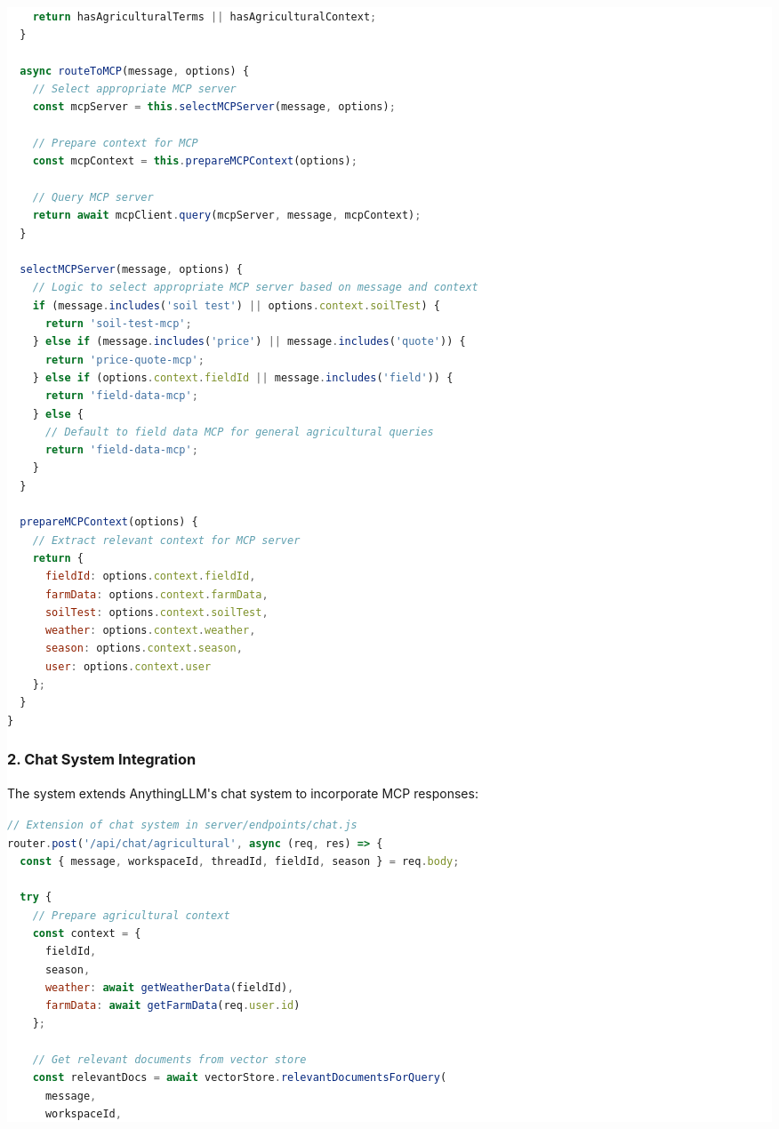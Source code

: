 ```javascript
    return hasAgriculturalTerms || hasAgriculturalContext;
  }
  
  async routeToMCP(message, options) {
    // Select appropriate MCP server
    const mcpServer = this.selectMCPServer(message, options);
    
    // Prepare context for MCP
    const mcpContext = this.prepareMCPContext(options);
    
    // Query MCP server
    return await mcpClient.query(mcpServer, message, mcpContext);
  }
  
  selectMCPServer(message, options) {
    // Logic to select appropriate MCP server based on message and context
    if (message.includes('soil test') || options.context.soilTest) {
      return 'soil-test-mcp';
    } else if (message.includes('price') || message.includes('quote')) {
      return 'price-quote-mcp';
    } else if (options.context.fieldId || message.includes('field')) {
      return 'field-data-mcp';
    } else {
      // Default to field data MCP for general agricultural queries
      return 'field-data-mcp';
    }
  }
  
  prepareMCPContext(options) {
    // Extract relevant context for MCP server
    return {
      fieldId: options.context.fieldId,
      farmData: options.context.farmData,
      soilTest: options.context.soilTest,
      weather: options.context.weather,
      season: options.context.season,
      user: options.context.user
    };
  }
}
```

### 2. Chat System Integration

The system extends AnythingLLM's chat system to incorporate MCP responses:

```javascript
// Extension of chat system in server/endpoints/chat.js
router.post('/api/chat/agricultural', async (req, res) => {
  const { message, workspaceId, threadId, fieldId, season } = req.body;
  
  try {
    // Prepare agricultural context
    const context = {
      fieldId,
      season,
      weather: await getWeatherData(fieldId),
      farmData: await getFarmData(req.user.id)
    };
    
    // Get relevant documents from vector store
    const relevantDocs = await vectorStore.relevantDocumentsForQuery(
      message,
      workspaceId,
```